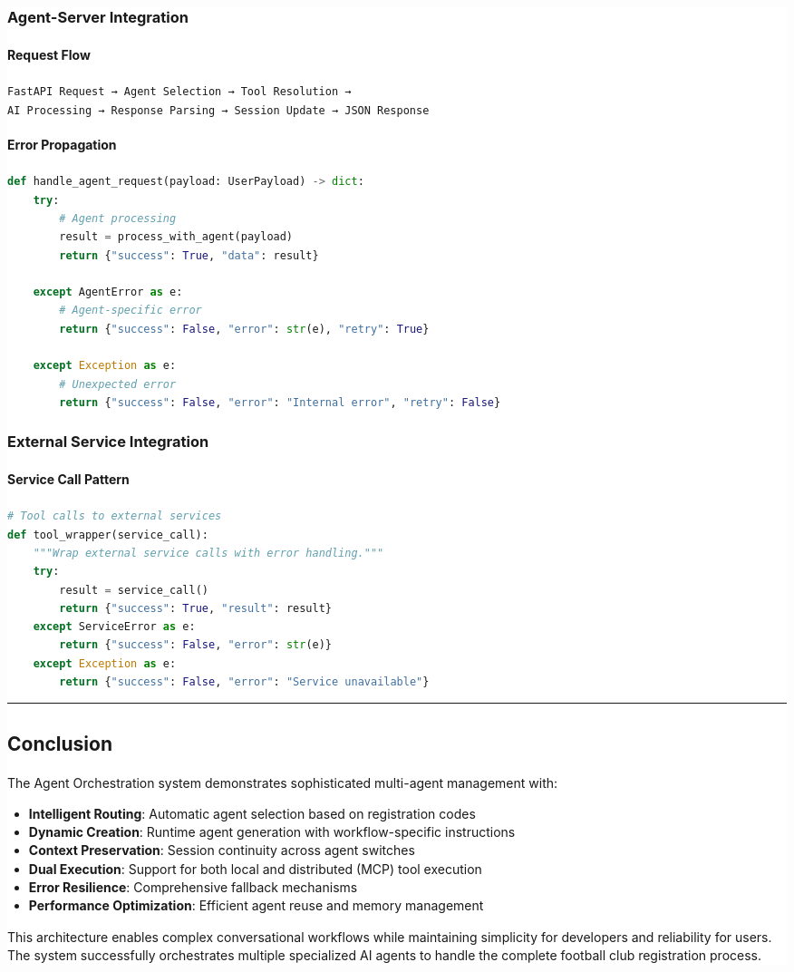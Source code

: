 ### Agent-Server Integration

#### Request Flow
```python
FastAPI Request → Agent Selection → Tool Resolution → 
AI Processing → Response Parsing → Session Update → JSON Response
```

#### Error Propagation
```python
def handle_agent_request(payload: UserPayload) -> dict:
    try:
        # Agent processing
        result = process_with_agent(payload)
        return {"success": True, "data": result}
        
    except AgentError as e:
        # Agent-specific error
        return {"success": False, "error": str(e), "retry": True}
        
    except Exception as e:
        # Unexpected error
        return {"success": False, "error": "Internal error", "retry": False}
```

### External Service Integration

#### Service Call Pattern
```python
# Tool calls to external services
def tool_wrapper(service_call):
    """Wrap external service calls with error handling."""
    try:
        result = service_call()
        return {"success": True, "result": result}
    except ServiceError as e:
        return {"success": False, "error": str(e)}
    except Exception as e:
        return {"success": False, "error": "Service unavailable"}
```

---

## Conclusion

The Agent Orchestration system demonstrates sophisticated multi-agent management with:

- **Intelligent Routing**: Automatic agent selection based on registration codes
- **Dynamic Creation**: Runtime agent generation with workflow-specific instructions
- **Context Preservation**: Session continuity across agent switches
- **Dual Execution**: Support for both local and distributed (MCP) tool execution
- **Error Resilience**: Comprehensive fallback mechanisms
- **Performance Optimization**: Efficient agent reuse and memory management

This architecture enables complex conversational workflows while maintaining simplicity for developers and reliability for users. The system successfully orchestrates multiple specialized AI agents to handle the complete football club registration process.